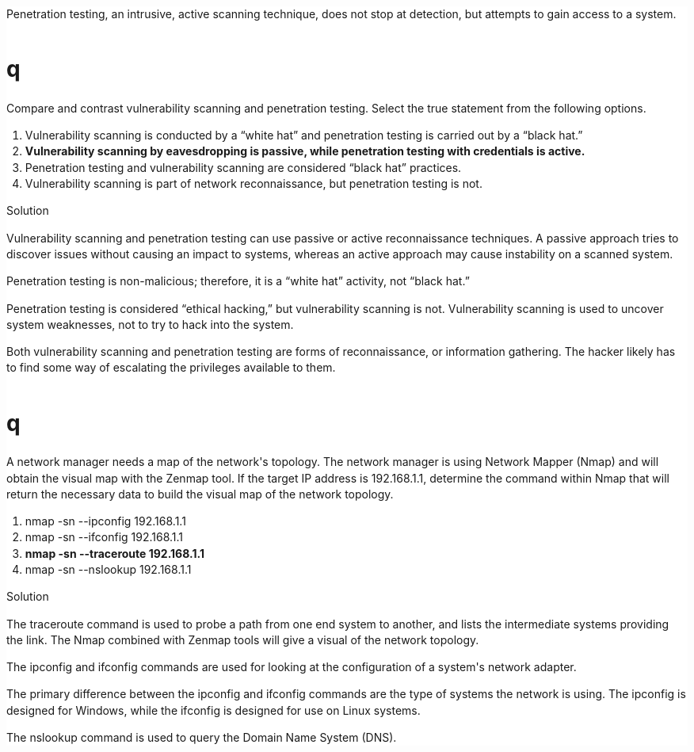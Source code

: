 Penetration testing, an intrusive, active scanning technique, does not stop at detection, but attempts to gain access to a system.
# q 
Compare and contrast vulnerability scanning and penetration testing. Select the true statement from the following options.

1.  Vulnerability scanning is conducted by a “white hat” and penetration testing is carried out by a “black hat.”
2.  **Vulnerability scanning by eavesdropping is passive, while penetration testing with credentials is active.**
3.  Penetration testing and vulnerability scanning are considered “black hat” practices.
4.  Vulnerability scanning is part of network reconnaissance, but penetration testing is not.

Solution

Vulnerability scanning and penetration testing can use passive or active reconnaissance techniques. A passive approach tries to discover issues without causing an impact to systems, whereas an active approach may cause instability on a scanned system.

Penetration testing is non-malicious; therefore, it is a “white hat” activity, not “black hat.”

Penetration testing is considered “ethical hacking,” but vulnerability scanning is not. Vulnerability scanning is used to uncover system weaknesses, not to try to hack into the system.

Both vulnerability scanning and penetration testing are forms of reconnaissance, or information gathering. The hacker likely has to find some way of escalating the privileges available to them.
# q 
A network manager needs a map of the network's topology. The network manager is using Network Mapper (Nmap) and will obtain the visual map with the Zenmap tool. If the target IP address is 192.168.1.1, determine the command within Nmap that will return the necessary data to build the visual map of the network topology.

1.  nmap -sn --ipconfig 192.168.1.1
2.  nmap -sn --ifconfig 192.168.1.1
3.  **nmap -sn --traceroute 192.168.1.1**
4.  nmap -sn --nslookup 192.168.1.1

Solution

The traceroute command is used to probe a path from one end system to another, and lists the intermediate systems providing the link. The Nmap combined with Zenmap tools will give a visual of the network topology.

The ipconfig and ifconfig commands are used for looking at the configuration of a system's network adapter.

The primary difference between the ipconfig and ifconfig commands are the type of systems the network is using. The ipconfig is designed for Windows, while the ifconfig is designed for use on Linux systems.

The nslookup command is used to query the Domain Name System (DNS).


